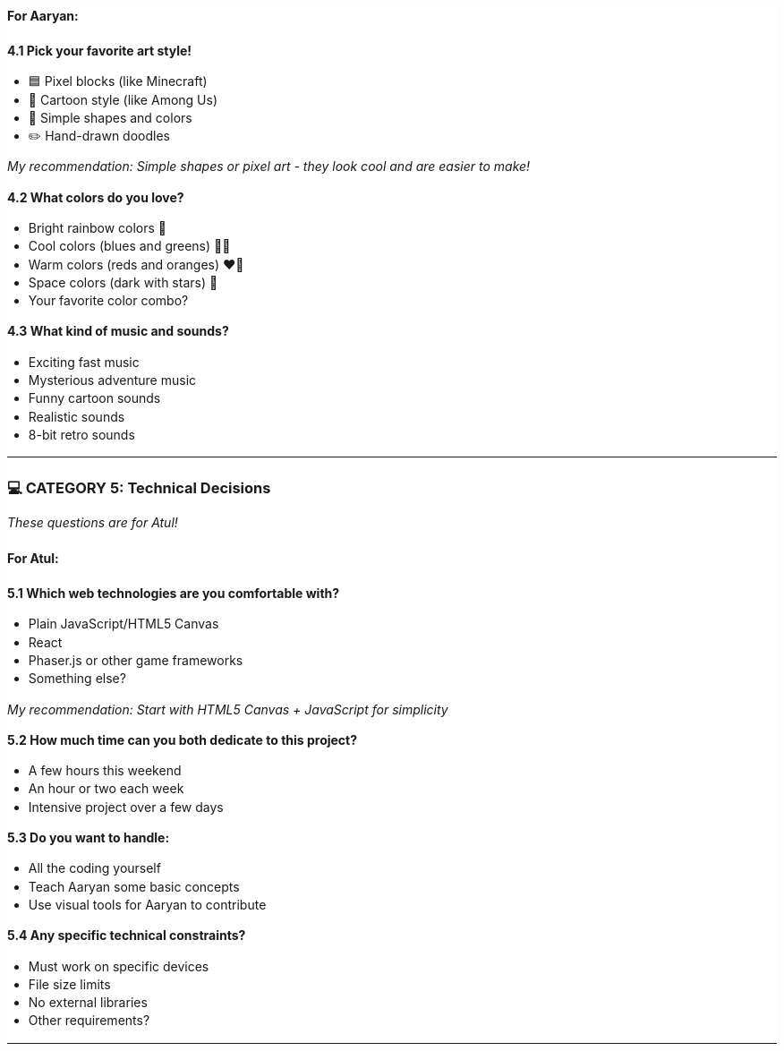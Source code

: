 #### For Aaryan:

**4.1 Pick your favorite art style!**
   - 🟦 Pixel blocks (like Minecraft)
   - 🎨 Cartoon style (like Among Us)
   - 🔲 Simple shapes and colors
   - ✏️ Hand-drawn doodles
   
   *My recommendation: Simple shapes or pixel art - they look cool and are easier to make!*

**4.2 What colors do you love?**
   - Bright rainbow colors 🌈
   - Cool colors (blues and greens) 💙💚
   - Warm colors (reds and oranges) ❤️🧡
   - Space colors (dark with stars) 🌌
   - Your favorite color combo?

**4.3 What kind of music and sounds?**
   - Exciting fast music
   - Mysterious adventure music
   - Funny cartoon sounds
   - Realistic sounds
   - 8-bit retro sounds

---

### 💻 CATEGORY 5: Technical Decisions
*These questions are for Atul!*

#### For Atul:

**5.1 Which web technologies are you comfortable with?**
   - Plain JavaScript/HTML5 Canvas
   - React
   - Phaser.js or other game frameworks
   - Something else?
   
   *My recommendation: Start with HTML5 Canvas + JavaScript for simplicity*

**5.2 How much time can you both dedicate to this project?**
   - A few hours this weekend
   - An hour or two each week
   - Intensive project over a few days

**5.3 Do you want to handle:**
   - All the coding yourself
   - Teach Aaryan some basic concepts
   - Use visual tools for Aaryan to contribute

**5.4 Any specific technical constraints?**
   - Must work on specific devices
   - File size limits
   - No external libraries
   - Other requirements?

---